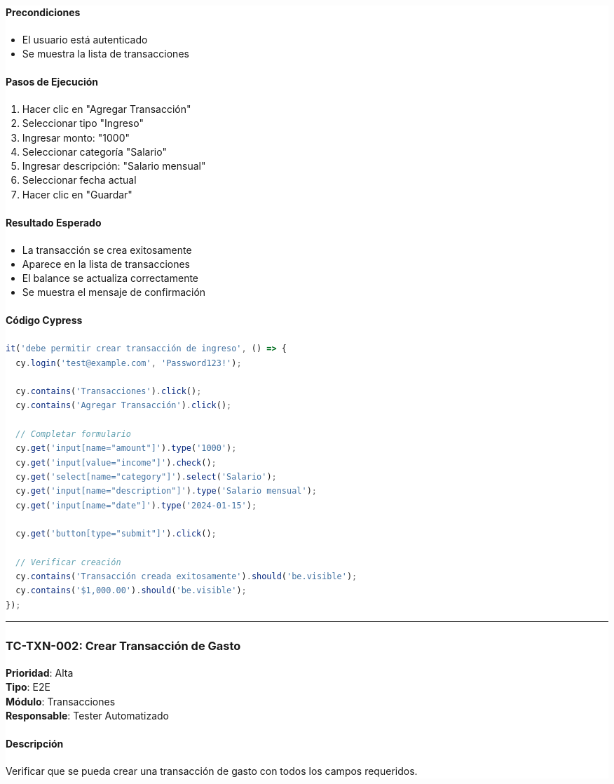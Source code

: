 #### Precondiciones
- El usuario está autenticado
- Se muestra la lista de transacciones

#### Pasos de Ejecución
1. Hacer clic en "Agregar Transacción"
2. Seleccionar tipo "Ingreso"
3. Ingresar monto: "1000"
4. Seleccionar categoría "Salario"
5. Ingresar descripción: "Salario mensual"
6. Seleccionar fecha actual
7. Hacer clic en "Guardar"

#### Resultado Esperado
- La transacción se crea exitosamente
- Aparece en la lista de transacciones
- El balance se actualiza correctamente
- Se muestra el mensaje de confirmación

#### Código Cypress
```typescript
it('debe permitir crear transacción de ingreso', () => {
  cy.login('test@example.com', 'Password123!');
  
  cy.contains('Transacciones').click();
  cy.contains('Agregar Transacción').click();
  
  // Completar formulario
  cy.get('input[name="amount"]').type('1000');
  cy.get('input[value="income"]').check();
  cy.get('select[name="category"]').select('Salario');
  cy.get('input[name="description"]').type('Salario mensual');
  cy.get('input[name="date"]').type('2024-01-15');
  
  cy.get('button[type="submit"]').click();
  
  // Verificar creación
  cy.contains('Transacción creada exitosamente').should('be.visible');
  cy.contains('$1,000.00').should('be.visible');
});
```

---

### TC-TXN-002: Crear Transacción de Gasto
**Prioridad**: Alta  
**Tipo**: E2E  
**Módulo**: Transacciones  
**Responsable**: Tester Automatizado  

#### Descripción
Verificar que se pueda crear una transacción de gasto con todos los campos requeridos.
